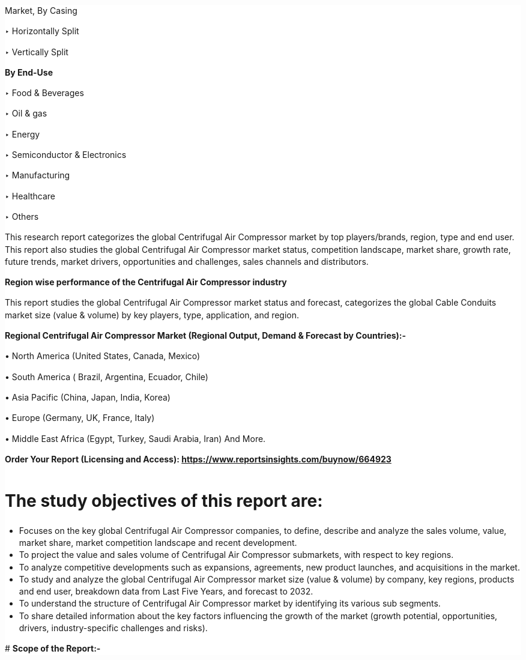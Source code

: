 Market, By Casing

‣ Horizontally Split

‣ Vertically Split

<Strong>By End-Use</Strong>

‣ Food & Beverages

‣ Oil & gas

‣ Energy

‣ Semiconductor & Electronics

‣ Manufacturing

‣ Healthcare

‣ Others

This research report categorizes the global Centrifugal Air Compressor market by top players/brands, region, type and end user. This report also studies the global Centrifugal Air Compressor market status, competition landscape, market share, growth rate, future trends, market drivers, opportunities and challenges, sales channels and distributors.

<strong>Region wise performance of the Centrifugal Air Compressor industry</strong><strong> </strong>

This report studies the global Centrifugal Air Compressor market status and forecast, categorizes the global Cable Conduits market size (value &amp; volume) by key players, type, application, and region. 

<strong>Regional Centrifugal Air Compressor Market (Regional Output, Demand &amp; Forecast by Countries):-</strong>

• North America (United States, Canada, Mexico)

• South America ( Brazil, Argentina, Ecuador, Chile)

• Asia Pacific (China, Japan, India, Korea)

• Europe (Germany, UK, France, Italy)

• Middle East Africa (Egypt, Turkey, Saudi Arabia, Iran) And More.

<strong>Order Your Report (Licensing and Access): <a href=https://www.reportsinsights.com/buynow/664923 style=color:#0000ff;>https://www.reportsinsights.com/buynow/664923</a></strong>

# <strong>The study objectives of this report are:</strong>
<ul>
  <li>Focuses on the key global Centrifugal Air Compressor companies, to define, describe and analyze the sales volume, value, market share, market competition landscape and recent development.</li>
  <li>To project the value and sales volume of Centrifugal Air Compressor submarkets, with respect to key regions.</li>
  <li>To analyze competitive developments such as expansions, agreements, new product launches, and acquisitions in the market.</li>
  <li>To study and analyze the global Centrifugal Air Compressor market size (value &amp; volume) by company, key regions, products and end user, breakdown data from Last Five Years, and forecast to 2032.</li>
  <li>To understand the structure of Centrifugal Air Compressor market by identifying its various sub segments.</li>
  <li>To share detailed information about the key factors influencing the growth of the market (growth potential, opportunities, drivers, industry-specific challenges and risks).</li>
</ul>
# <strong>Scope of the Report:-</strong><strong> </strong>
